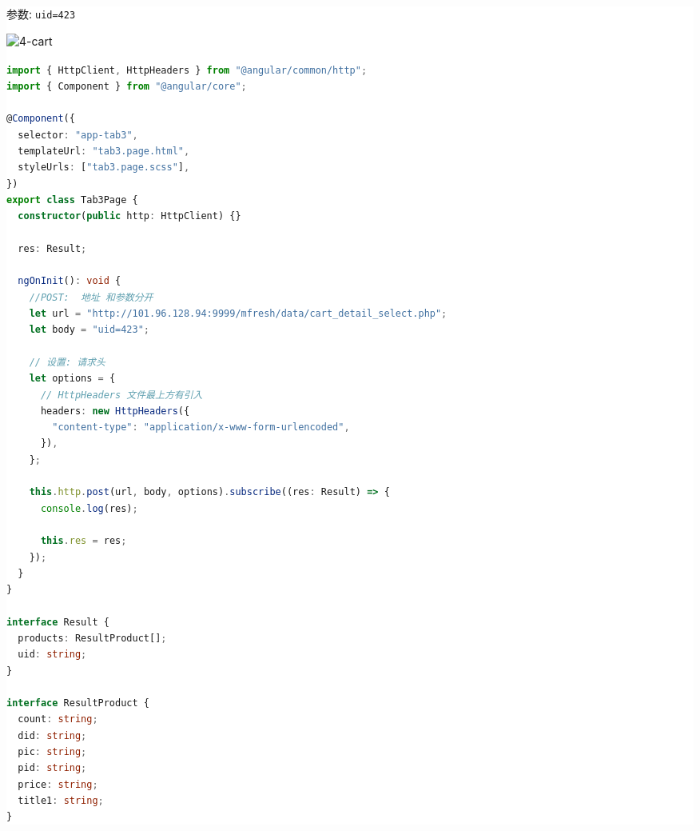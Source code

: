 参数: `uid=423`

<img src="https://web1910-1301510526.cos.ap-beijing.myqcloud.com/4-cart.jpg" alt="4-cart"  />

```typescript
import { HttpClient, HttpHeaders } from "@angular/common/http";
import { Component } from "@angular/core";

@Component({
  selector: "app-tab3",
  templateUrl: "tab3.page.html",
  styleUrls: ["tab3.page.scss"],
})
export class Tab3Page {
  constructor(public http: HttpClient) {}

  res: Result;

  ngOnInit(): void {
    //POST:  地址 和参数分开
    let url = "http://101.96.128.94:9999/mfresh/data/cart_detail_select.php";
    let body = "uid=423";

    // 设置: 请求头
    let options = {
      // HttpHeaders 文件最上方有引入
      headers: new HttpHeaders({
        "content-type": "application/x-www-form-urlencoded",
      }),
    };

    this.http.post(url, body, options).subscribe((res: Result) => {
      console.log(res);

      this.res = res;
    });
  }
}

interface Result {
  products: ResultProduct[];
  uid: string;
}

interface ResultProduct {
  count: string;
  did: string;
  pic: string;
  pid: string;
  price: string;
  title1: string;
}

```
